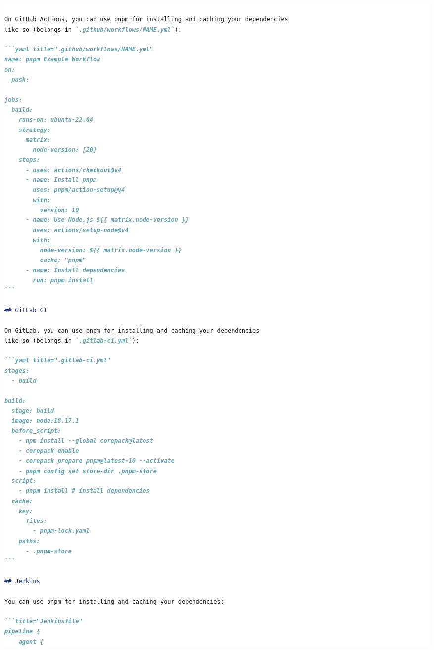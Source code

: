 ````markdown

On GitHub Actions, you can use pnpm for installing and caching your dependencies
like so (belongs in `.github/workflows/NAME.yml`):

```yaml title=".github/workflows/NAME.yml"
name: pnpm Example Workflow
on:
  push:

jobs:
  build:
    runs-on: ubuntu-22.04
    strategy:
      matrix:
        node-version: [20]
    steps:
      - uses: actions/checkout@v4
      - name: Install pnpm
        uses: pnpm/action-setup@v4
        with:
          version: 10
      - name: Use Node.js ${{ matrix.node-version }}
        uses: actions/setup-node@v4
        with:
          node-version: ${{ matrix.node-version }}
          cache: "pnpm"
      - name: Install dependencies
        run: pnpm install
```

## GitLab CI

On GitLab, you can use pnpm for installing and caching your dependencies
like so (belongs in `.gitlab-ci.yml`):

```yaml title=".gitlab-ci.yml"
stages:
  - build

build:
  stage: build
  image: node:18.17.1
  before_script:
    - npm install --global corepack@latest
    - corepack enable
    - corepack prepare pnpm@latest-10 --activate
    - pnpm config set store-dir .pnpm-store
  script:
    - pnpm install # install dependencies
  cache:
    key:
      files:
        - pnpm-lock.yaml
    paths:
      - .pnpm-store
```

## Jenkins

You can use pnpm for installing and caching your dependencies:

```title="Jenkinsfile"
pipeline {
    agent {
````

[the corresponding guide]: #install-from-remote-tarball
[workspace]: ../workspaces.md
[`link-workspace-packages`]: ../workspaces.md#link-workspace-packages
[`workspace: range protocol`]: ../workspaces.md#workspace-ranges-workspace
[catalog]: catalogs.md
[overrides]: ../settings.md#overrides
[`auditConfig.ignoreCves`]: ../settings.md#auditconfigignorecves
[codename]: https://github.com/nodejs/Release/blob/main/CODENAMES.md
[official guide]: https://github.com/nodejs/docker-node#readme
[workspace]: ../workspaces.md
[CI environments]: https://github.com/watson/ci-info#supported-ci-tools
[loglevel]: ../settings.md#loglevel
[`patchedDependencies`]: ../settings.md#patcheddependencies
[`patchedDependencies`]: ../settings.md#patcheddependencies
[overrides]: ../settings.md#overrides
[package hook]: ../pnpmfile#hooksreadpackagepkg-context-pkg--promisepkg
[publishConfig]: ../package_json.md#publishconfig
[`pnpm-workspace.yaml`]: ../settings.md#linkWorkspacePackages
[includeWorkspaceRoot]: ../settings.md#includeWorkspaceRoot
[https://get.pnpm.io/install.sh]: https://get.pnpm.io/install.sh
[`pnpm add`]: ./add.md
[store server]: ./server.md
[bash-like shell]: https://www.npmjs.com/package/@yarnpkg/shell
[pnpm-shell-completion]: https://github.com/g-plane/pnpm-shell-completion
[@pnpm/trusted-deps]: https://github.com/pnpm/trusted-deps
[`onlyBuiltDependenciesFile`]: settings.md#onlybuiltdependenciesfile
[`.pnpmfile.cjs`]: ./pnpmfile.md
[`updateConfig`]: ./pnpmfile.md#hooksupdateconfigconfig-config--promiseconfig
[catalog]: ./catalogs.md
[patch files]: ./cli/patch.md
[npm's configuration]: https://docs.npmjs.com/misc/config
[the FAQ]: ./faq.md#does-pnpm-work-across-multiple-drives-or-filesystems
[`config` command]: ./cli/config.md
[AppVeyor]: https://www.appveyor.com
[Semaphore]: https://semaphoreci.com
[Travis CI]: https://travis-ci.org
[podman]: ./podman.md
[workspace protocol]: ./workspaces.md#workspace-protocol-workspace
[peerDependencyRules.ignoreMissing]: settings#peerdependencyrulesignoremissing
[peerDependencyRules.allowedVersions]: settings#peerdependencyrulesallowedversions
[hard links]: https://en.wikipedia.org/wiki/Hard_link
[junctions]: https://docs.microsoft.com/en-us/windows/win32/fileio/hard-links-and-junctions
[this issue]: https://github.com/nodejs/node-v0.x-archive/issues/6960
[eps-issue]: https://github.com/nodejs/node-eps/issues/46
[Issue #712]: https://github.com/pnpm/pnpm/issues/712
[`nodeLinker: hoisted`]: settings#nodeLinker
[Webpack Dashboard]: https://github.com/pnpm/pnpm/issues/1043